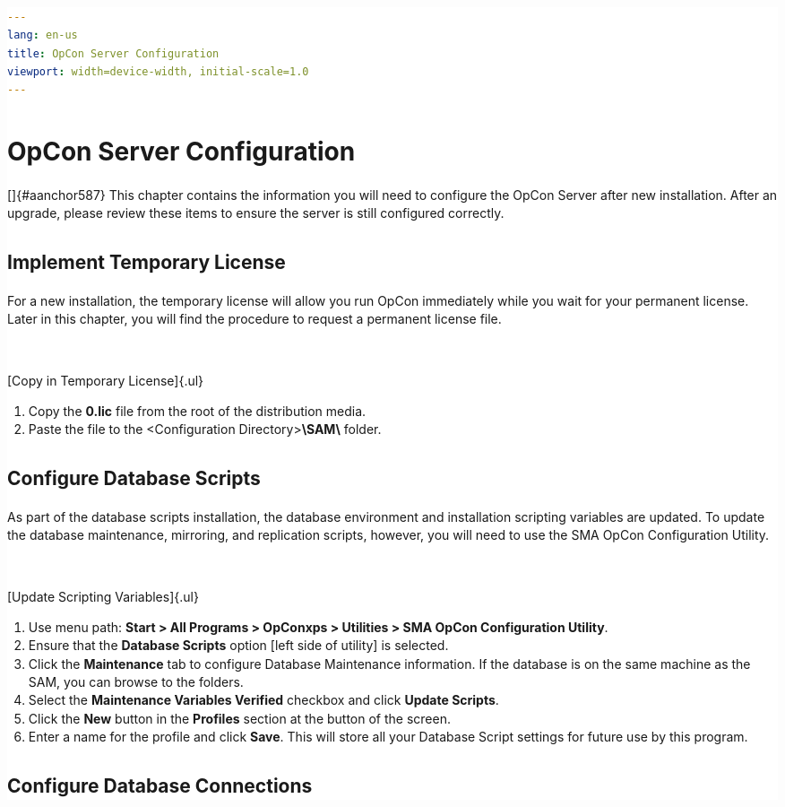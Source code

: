 ```yaml
---
lang: en-us
title: OpCon Server Configuration
viewport: width=device-width, initial-scale=1.0
---
```


# OpCon Server Configuration

[]{#aanchor587} This chapter contains the information you will need to configure the OpCon Server after new installation. After an upgrade,
please review these items to ensure the server is still configured
correctly.

## Implement Temporary License

For a new installation, the temporary license will allow you run OpCon
immediately while you wait for your permanent license. Later in this
chapter, you will find the procedure to request a permanent license
file.

 

[Copy in Temporary License]{.ul} 
1.  Copy the **0.lic** file from the root of the distribution media.
2.  Paste the file to the \<Configuration Directory\>**\\SAM\\** folder.

## Configure Database Scripts

As part of the database scripts installation, the database environment
and installation scripting variables are updated. To update the database
maintenance, mirroring, and replication scripts, however, you will need
to use the SMA OpCon Configuration Utility.

 

[Update Scripting Variables]{.ul} 
1.  Use menu path: **Start \> All Programs \> OpConxps \> Utilities \>
    SMA OpCon Configuration Utility**.
2.  Ensure that the **Database Scripts** option \[left side of utility\]     is selected.
3.  Click the **Maintenance** tab to configure Database Maintenance
    information. If the database is on the same machine as the SAM, you
    can browse to the folders.
4.  Select the **Maintenance Variables Verified** checkbox and click
    **Update Scripts**.
5.  Click the **New** button in the **Profiles** section at the button
    of the screen.
6.  Enter a name for the profile and click **Save**. This will store all
    your Database Script settings for future use by this program.

## Configure Database Connections

